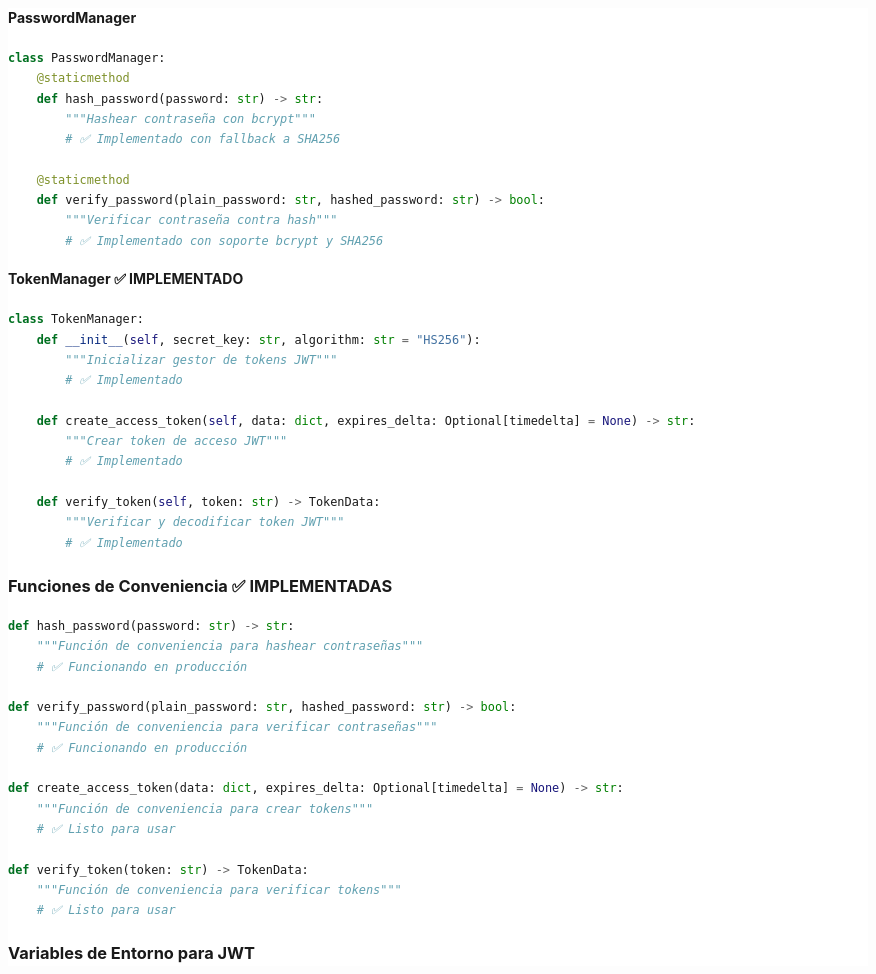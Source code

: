 #### PasswordManager
```python
class PasswordManager:
    @staticmethod
    def hash_password(password: str) -> str:
        """Hashear contraseña con bcrypt"""
        # ✅ Implementado con fallback a SHA256
        
    @staticmethod
    def verify_password(plain_password: str, hashed_password: str) -> bool:
        """Verificar contraseña contra hash"""
        # ✅ Implementado con soporte bcrypt y SHA256
```

#### TokenManager ✅ **IMPLEMENTADO**
```python
class TokenManager:
    def __init__(self, secret_key: str, algorithm: str = "HS256"):
        """Inicializar gestor de tokens JWT"""
        # ✅ Implementado
        
    def create_access_token(self, data: dict, expires_delta: Optional[timedelta] = None) -> str:
        """Crear token de acceso JWT"""
        # ✅ Implementado
        
    def verify_token(self, token: str) -> TokenData:
        """Verificar y decodificar token JWT"""
        # ✅ Implementado
```

### Funciones de Conveniencia ✅ **IMPLEMENTADAS**

```python
def hash_password(password: str) -> str:
    """Función de conveniencia para hashear contraseñas"""
    # ✅ Funcionando en producción

def verify_password(plain_password: str, hashed_password: str) -> bool:
    """Función de conveniencia para verificar contraseñas"""
    # ✅ Funcionando en producción

def create_access_token(data: dict, expires_delta: Optional[timedelta] = None) -> str:
    """Función de conveniencia para crear tokens"""
    # ✅ Listo para usar

def verify_token(token: str) -> TokenData:
    """Función de conveniencia para verificar tokens"""
    # ✅ Listo para usar
```

### Variables de Entorno para JWT
